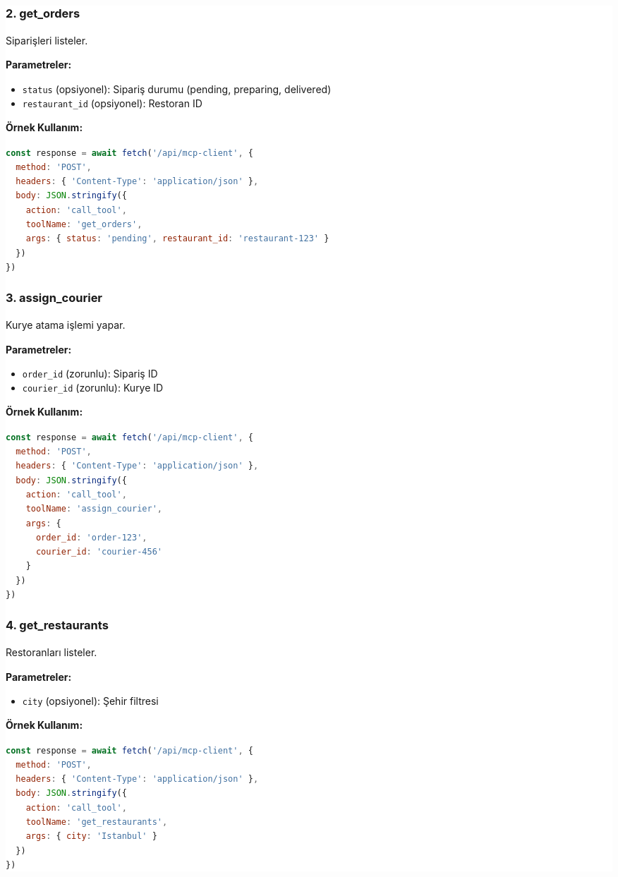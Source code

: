 ### 2. get_orders
Siparişleri listeler.

**Parametreler:**
- `status` (opsiyonel): Sipariş durumu (pending, preparing, delivered)
- `restaurant_id` (opsiyonel): Restoran ID

**Örnek Kullanım:**
```javascript
const response = await fetch('/api/mcp-client', {
  method: 'POST',
  headers: { 'Content-Type': 'application/json' },
  body: JSON.stringify({
    action: 'call_tool',
    toolName: 'get_orders',
    args: { status: 'pending', restaurant_id: 'restaurant-123' }
  })
})
```

### 3. assign_courier
Kurye atama işlemi yapar.

**Parametreler:**
- `order_id` (zorunlu): Sipariş ID
- `courier_id` (zorunlu): Kurye ID

**Örnek Kullanım:**
```javascript
const response = await fetch('/api/mcp-client', {
  method: 'POST',
  headers: { 'Content-Type': 'application/json' },
  body: JSON.stringify({
    action: 'call_tool',
    toolName: 'assign_courier',
    args: { 
      order_id: 'order-123', 
      courier_id: 'courier-456' 
    }
  })
})
```

### 4. get_restaurants
Restoranları listeler.

**Parametreler:**
- `city` (opsiyonel): Şehir filtresi

**Örnek Kullanım:**
```javascript
const response = await fetch('/api/mcp-client', {
  method: 'POST',
  headers: { 'Content-Type': 'application/json' },
  body: JSON.stringify({
    action: 'call_tool',
    toolName: 'get_restaurants',
    args: { city: 'Istanbul' }
  })
})
```

